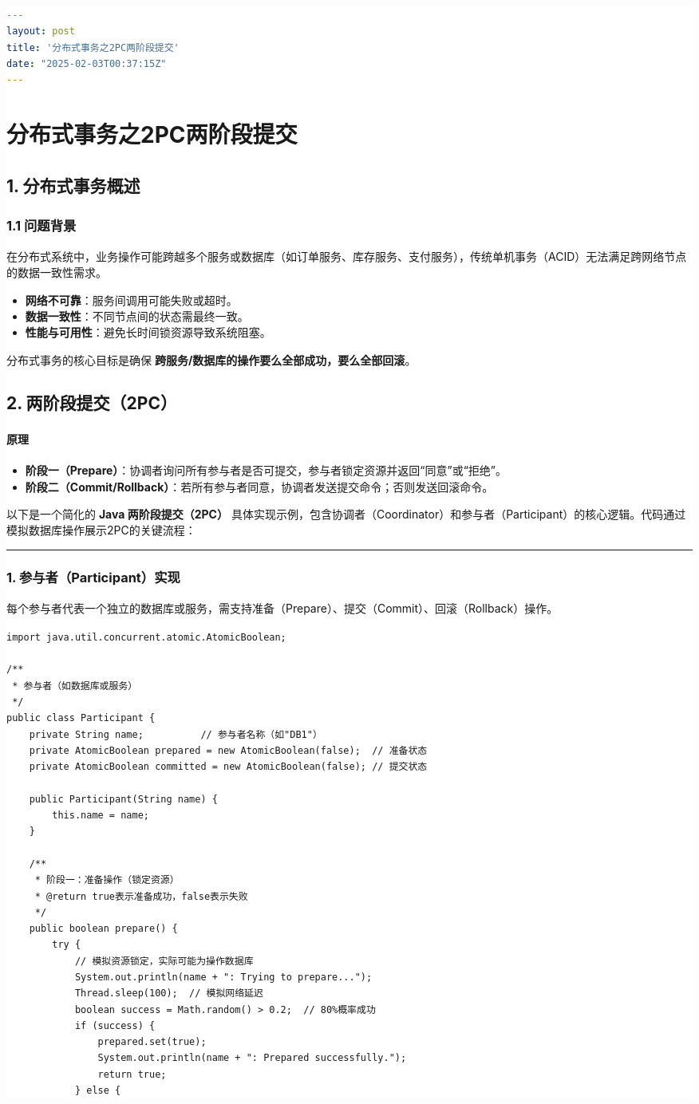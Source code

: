 ```yaml
---
layout: post
title: '分布式事务之2PC两阶段提交'
date: "2025-02-03T00:37:15Z"
---
```

分布式事务之2PC两阶段提交
==============

**1\. 分布式事务概述**
---------------

### **1.1 问题背景**

在分布式系统中，业务操作可能跨越多个服务或数据库（如订单服务、库存服务、支付服务），传统单机事务（ACID）无法满足跨网络节点的数据一致性需求。

*   **网络不可靠**：服务间调用可能失败或超时。
*   **数据一致性**：不同节点间的状态需最终一致。
*   **性能与可用性**：避免长时间锁资源导致系统阻塞。

分布式事务的核心目标是确保 **跨服务/数据库的操作要么全部成功，要么全部回滚**。

**2\. 两阶段提交（2PC）**
------------------

#### **原理**

*   **阶段一（Prepare）**：协调者询问所有参与者是否可提交，参与者锁定资源并返回“同意”或“拒绝”。
*   **阶段二（Commit/Rollback）**：若所有参与者同意，协调者发送提交命令；否则发送回滚命令。

以下是一个简化的 **Java 两阶段提交（2PC）** 具体实现示例，包含协调者（Coordinator）和参与者（Participant）的核心逻辑。代码通过模拟数据库操作展示2PC的关键流程：

* * *

### **1\. 参与者（Participant）实现**

每个参与者代表一个独立的数据库或服务，需支持准备（Prepare）、提交（Commit）、回滚（Rollback）操作。

    import java.util.concurrent.atomic.AtomicBoolean;
    
    /**
     * 参与者（如数据库或服务）
     */
    public class Participant {
        private String name;          // 参与者名称（如"DB1"）
        private AtomicBoolean prepared = new AtomicBoolean(false);  // 准备状态
        private AtomicBoolean committed = new AtomicBoolean(false); // 提交状态
    
        public Participant(String name) {
            this.name = name;
        }
    
        /**
         * 阶段一：准备操作（锁定资源）
         * @return true表示准备成功，false表示失败
         */
        public boolean prepare() {
            try {
                // 模拟资源锁定，实际可能为操作数据库
                System.out.println(name + ": Trying to prepare...");
                Thread.sleep(100);  // 模拟网络延迟
                boolean success = Math.random() > 0.2;  // 80%概率成功
                if (success) {
                    prepared.set(true);
                    System.out.println(name + ": Prepared successfully.");
                    return true;
                } else {